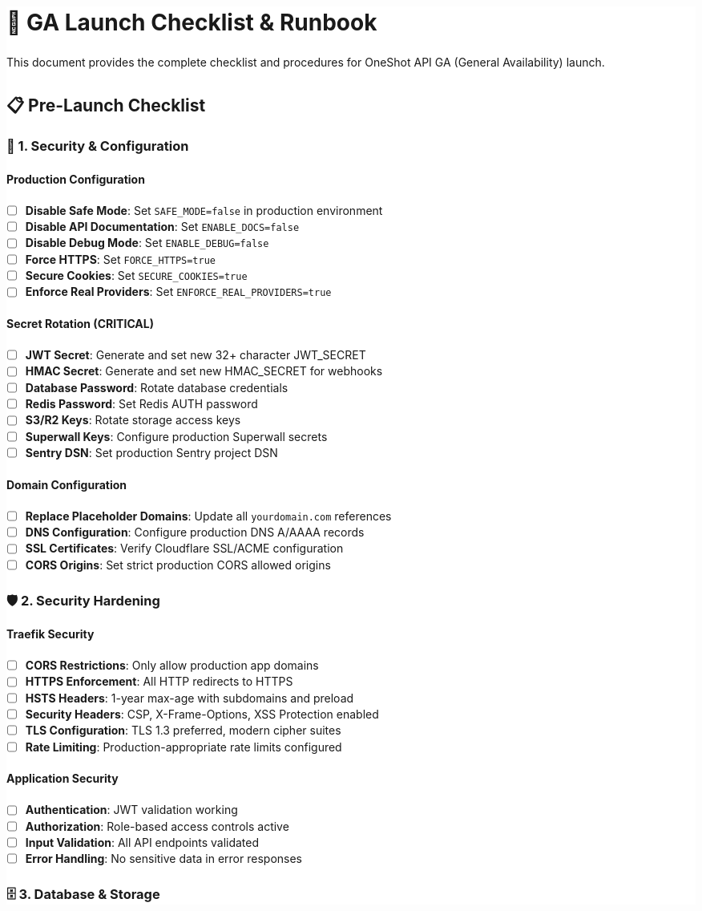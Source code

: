 # 🚀 GA Launch Checklist & Runbook

This document provides the complete checklist and procedures for OneShot API GA (General Availability) launch.

## 📋 Pre-Launch Checklist

### 🔐 1. Security & Configuration

#### Production Configuration
- [ ] **Disable Safe Mode**: Set `SAFE_MODE=false` in production environment
- [ ] **Disable API Documentation**: Set `ENABLE_DOCS=false` 
- [ ] **Disable Debug Mode**: Set `ENABLE_DEBUG=false`
- [ ] **Force HTTPS**: Set `FORCE_HTTPS=true`
- [ ] **Secure Cookies**: Set `SECURE_COOKIES=true`
- [ ] **Enforce Real Providers**: Set `ENFORCE_REAL_PROVIDERS=true`

#### Secret Rotation (CRITICAL)
- [ ] **JWT Secret**: Generate and set new 32+ character JWT_SECRET
- [ ] **HMAC Secret**: Generate and set new HMAC_SECRET for webhooks
- [ ] **Database Password**: Rotate database credentials
- [ ] **Redis Password**: Set Redis AUTH password
- [ ] **S3/R2 Keys**: Rotate storage access keys
- [ ] **Superwall Keys**: Configure production Superwall secrets
- [ ] **Sentry DSN**: Set production Sentry project DSN

#### Domain Configuration
- [ ] **Replace Placeholder Domains**: Update all `yourdomain.com` references
- [ ] **DNS Configuration**: Configure production DNS A/AAAA records
- [ ] **SSL Certificates**: Verify Cloudflare SSL/ACME configuration
- [ ] **CORS Origins**: Set strict production CORS allowed origins

### 🛡️ 2. Security Hardening

#### Traefik Security
- [ ] **CORS Restrictions**: Only allow production app domains
- [ ] **HTTPS Enforcement**: All HTTP redirects to HTTPS
- [ ] **HSTS Headers**: 1-year max-age with subdomains and preload
- [ ] **Security Headers**: CSP, X-Frame-Options, XSS Protection enabled
- [ ] **TLS Configuration**: TLS 1.3 preferred, modern cipher suites
- [ ] **Rate Limiting**: Production-appropriate rate limits configured

#### Application Security
- [ ] **Authentication**: JWT validation working
- [ ] **Authorization**: Role-based access controls active
- [ ] **Input Validation**: All API endpoints validated
- [ ] **Error Handling**: No sensitive data in error responses

### 🗄️ 3. Database & Storage
